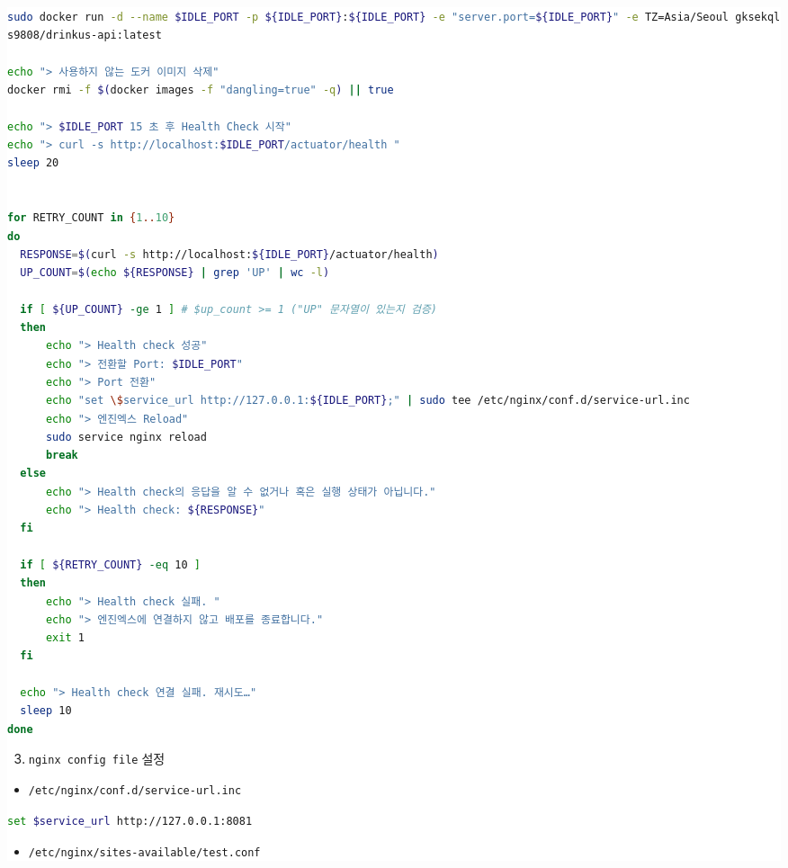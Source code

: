 ```sh
sudo docker run -d --name $IDLE_PORT -p ${IDLE_PORT}:${IDLE_PORT} -e "server.port=${IDLE_PORT}" -e TZ=Asia/Seoul gksekqls9808/drinkus-api:latest

echo "> 사용하지 않는 도커 이미지 삭제"
docker rmi -f $(docker images -f "dangling=true" -q) || true

echo "> $IDLE_PORT 15 초 후 Health Check 시작"
echo "> curl -s http://localhost:$IDLE_PORT/actuator/health "
sleep 20


for RETRY_COUNT in {1..10}
do
  RESPONSE=$(curl -s http://localhost:${IDLE_PORT}/actuator/health)
  UP_COUNT=$(echo ${RESPONSE} | grep 'UP' | wc -l)

  if [ ${UP_COUNT} -ge 1 ] # $up_count >= 1 ("UP" 문자열이 있는지 검증)
  then
      echo "> Health check 성공"
      echo "> 전환할 Port: $IDLE_PORT"
      echo "> Port 전환"
      echo "set \$service_url http://127.0.0.1:${IDLE_PORT};" | sudo tee /etc/nginx/conf.d/service-url.inc
      echo "> 엔진엑스 Reload"
      sudo service nginx reload
      break
  else
      echo "> Health check의 응답을 알 수 없거나 혹은 실행 상태가 아닙니다."
      echo "> Health check: ${RESPONSE}"
  fi

  if [ ${RETRY_COUNT} -eq 10 ]
  then
      echo "> Health check 실패. "
      echo "> 엔진엑스에 연결하지 않고 배포를 종료합니다."
      exit 1
  fi

  echo "> Health check 연결 실패. 재시도…"
  sleep 10
done
```

3. `nginx config file` 설정

- `/etc/nginx/conf.d/service-url.inc`

```sh
set $service_url http://127.0.0.1:8081
```

- `/etc/nginx/sites-available/test.conf`
